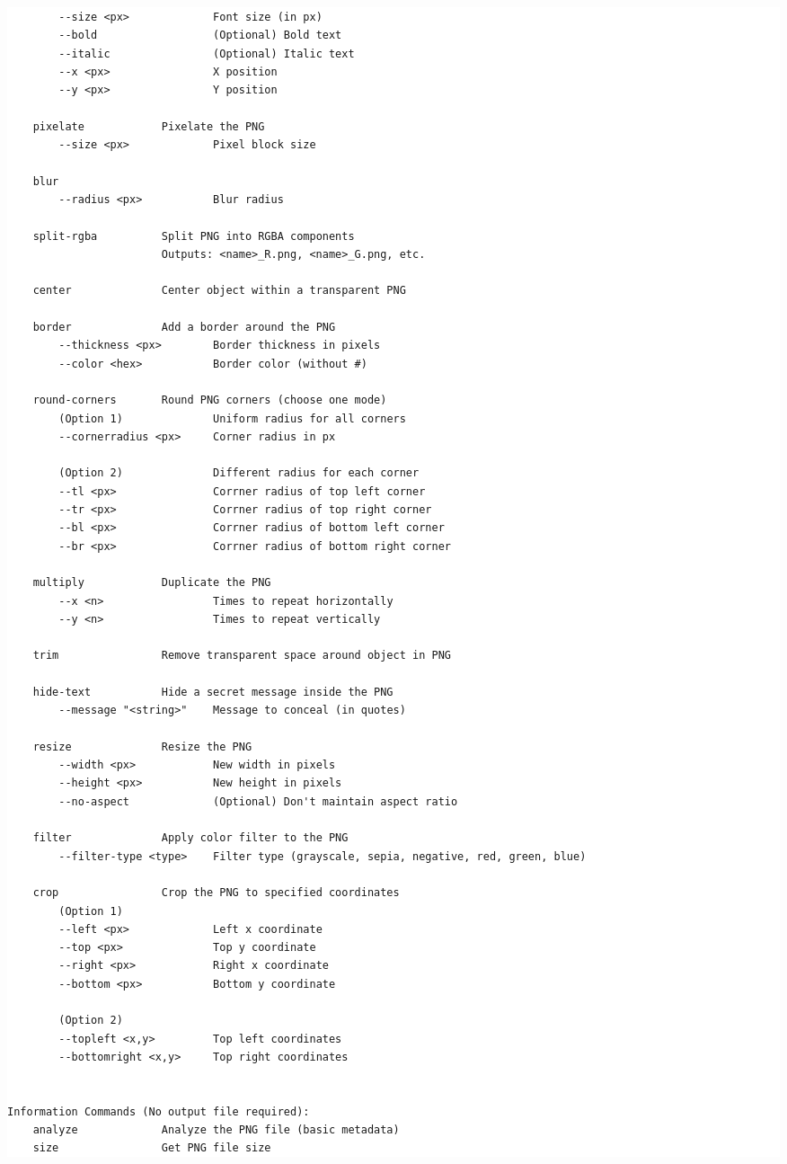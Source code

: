 ```
        --size <px>             Font size (in px)
        --bold                  (Optional) Bold text
        --italic                (Optional) Italic text
        --x <px>                X position
        --y <px>                Y position

    pixelate            Pixelate the PNG
        --size <px>             Pixel block size

    blur
        --radius <px>           Blur radius
    
    split-rgba          Split PNG into RGBA components
                        Outputs: <name>_R.png, <name>_G.png, etc.

    center              Center object within a transparent PNG

    border              Add a border around the PNG
        --thickness <px>        Border thickness in pixels
        --color <hex>           Border color (without #)

    round-corners       Round PNG corners (choose one mode)
        (Option 1)              Uniform radius for all corners
        --cornerradius <px>     Corner radius in px

        (Option 2)              Different radius for each corner
        --tl <px>               Corrner radius of top left corner
        --tr <px>               Corrner radius of top right corner
        --bl <px>               Corrner radius of bottom left corner
        --br <px>               Corrner radius of bottom right corner

    multiply            Duplicate the PNG
        --x <n>                 Times to repeat horizontally
        --y <n>                 Times to repeat vertically

    trim                Remove transparent space around object in PNG

    hide-text           Hide a secret message inside the PNG
        --message "<string>"    Message to conceal (in quotes)

    resize              Resize the PNG
        --width <px>            New width in pixels
        --height <px>           New height in pixels
        --no-aspect             (Optional) Don't maintain aspect ratio

    filter              Apply color filter to the PNG
        --filter-type <type>    Filter type (grayscale, sepia, negative, red, green, blue)

    crop                Crop the PNG to specified coordinates
        (Option 1)
        --left <px>             Left x coordinate
        --top <px>              Top y coordinate
        --right <px>            Right x coordinate
        --bottom <px>           Bottom y coordinate

        (Option 2)
        --topleft <x,y>         Top left coordinates
        --bottomright <x,y>     Top right coordinates

        
Information Commands (No output file required):
    analyze             Analyze the PNG file (basic metadata)
    size                Get PNG file size
```